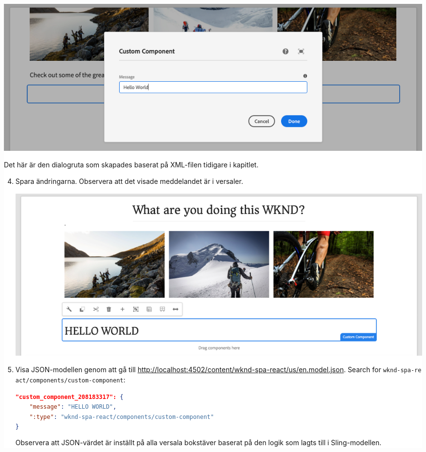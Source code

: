    ![Konfigurera den anpassade komponenten](assets/custom-component/enter-dialog-message.png)

   Det här är den dialogruta som skapades baserat på XML-filen tidigare i kapitlet.

4. Spara ändringarna. Observera att det visade meddelandet är i versaler.

   ![Meddelande som visas i versaler](assets/custom-component/message-displayed.png)

5. Visa JSON-modellen genom att gå till [http://localhost:4502/content/wknd-spa-react/us/en.model.json](http://localhost:4502/content/wknd-spa-react/us/en.model.json). Search for `wknd-spa-react/components/custom-component`:

   ```json
   "custom_component_208183317": {
       "message": "HELLO WORLD",
       ":type": "wknd-spa-react/components/custom-component"
   }
   ```

   Observera att JSON-värdet är inställt på alla versala bokstäver baserat på den logik som lagts till i Sling-modellen.
